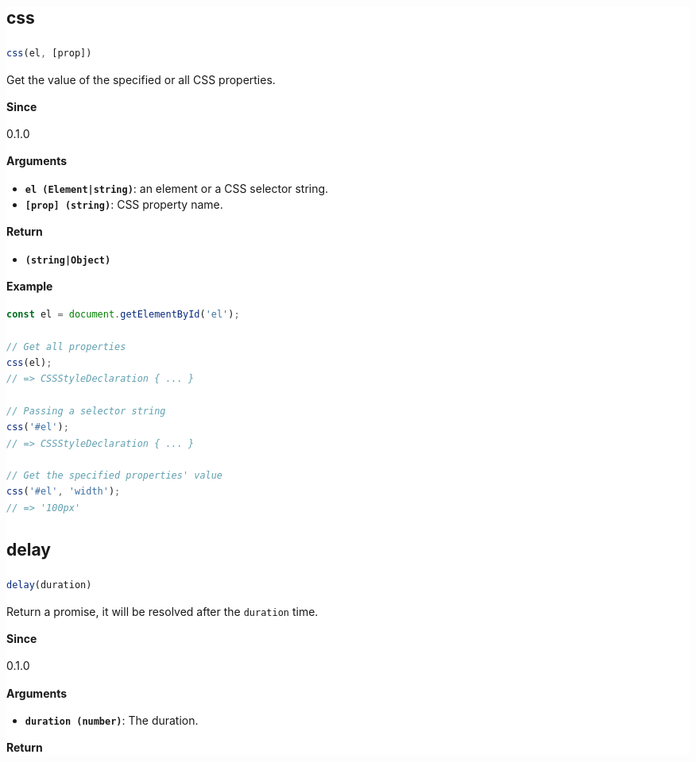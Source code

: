 ```js
```

## css

```js
css(el, [prop])
```

Get the value of the specified or all CSS properties.

**Since**

0.1.0

**Arguments**

* **`el (Element|string)`**: an element or a CSS selector string.
* **`[prop] (string)`**: CSS property name.

**Return**

* **`(string|Object)`**

**Example**

```js
const el = document.getElementById('el');

// Get all properties
css(el);
// => CSSStyleDeclaration { ... }

// Passing a selector string
css('#el');
// => CSSStyleDeclaration { ... }

// Get the specified properties' value
css('#el', 'width');
// => '100px'
```

## delay

```js
delay(duration)
```
Return a promise, it will be resolved after the `duration` time.

**Since**

0.1.0

**Arguments**

* **`duration (number)`**: The duration.

**Return**
